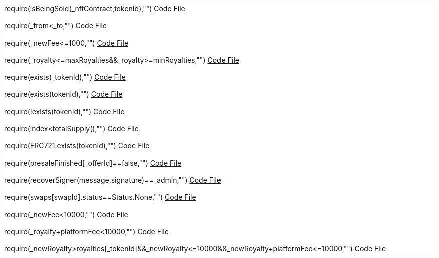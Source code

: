 require(isBeingSold(_nftContract,tokenId),"")
[Code File](../../contracts/mainnet/43/4381D8191bE655C7FDaC93a741A06b8a972B47Dd_VinciNFTMarketplace.sol#L915)

require(_from<_to,"")
[Code File](../../contracts/mainnet/a6/A67219CF6D5e191B7974d2bE34303112B925975A_YFIAGNftMarketplace.sol#L85)

require(_newFee<=1000,"")
[Code File](../../contracts/mainnet/a6/A67219CF6D5e191B7974d2bE34303112B925975A_YFIAGNftMarketplace.sol#L218)

require(_royalty<=maxRoyalties&&_royalty>=minRoyalties,"")
[Code File](../../contracts/mainnet/a6/A67219CF6D5e191B7974d2bE34303112B925975A_YFIAGNftMarketplace.sol#L276)

require(exists(_tokenId),"")
[Code File](../../contracts/mainnet/a6/A67219CF6D5e191B7974d2bE34303112B925975A_YFIAGNftMarketplace.sol#L542)

require(exists(tokenId),"")
[Code File](../../contracts/mainnet/a6/A67219CF6D5e191B7974d2bE34303112B925975A_YFIAGNftMarketplace.sol#L621)

require(!exists(tokenId),"")
[Code File](../../contracts/mainnet/a6/A67219CF6D5e191B7974d2bE34303112B925975A_YFIAGNftMarketplace.sol#L736)

require(index<totalSupply(),"")
[Code File](../../contracts/mainnet/a6/A67219CF6D5e191B7974d2bE34303112B925975A_YFIAGNftMarketplace.sol#L888)

require(ERC721.exists(tokenId),"")
[Code File](../../contracts/mainnet/a6/A67219CF6D5e191B7974d2bE34303112B925975A_YFIAGNftMarketplace.sol#L948)

require(presaleFinished[_offerId]==false,"")
[Code File](../../contracts/mainnet/20/208E6482f79baAcdf7Dc80d75aaCe77C5fA8306D_CHDNFTMarketplace.sol#L1113)

require(recoverSigner(message,signature)==_admin,"")
[Code File](../../contracts/mainnet/db/db891C608eeB12c1A0842Cb2A96BC58E65E5d971_NFTMarketplace.sol#L76)

require(swaps[swapId].status==Status.None,"")
[Code File](../../contracts/mainnet/4d/4d28b1d8379f31edf9d9f28492ad720b0dc1a158_NftMarketplace.sol#L2583)

require(_newFee<10000,"")
[Code File](../../contracts/mainnet/1f/1fd402c590de2fcd0e9d637593100309dad44c68_PaybNftMarketplace.sol#L63)

require(_royalty+platformFee<10000,"")
[Code File](../../contracts/mainnet/1f/1fd402c590de2fcd0e9d637593100309dad44c68_PaybNftMarketplace.sol#L79)

require(_newRoyalty>royalties[_tokenId]&&_newRoyalty<=10000&&_newRoyalty+platformFee<=10000,"")
[Code File](../../contracts/mainnet/1f/1fd402c590de2fcd0e9d637593100309dad44c68_PaybNftMarketplace.sol#L179)
